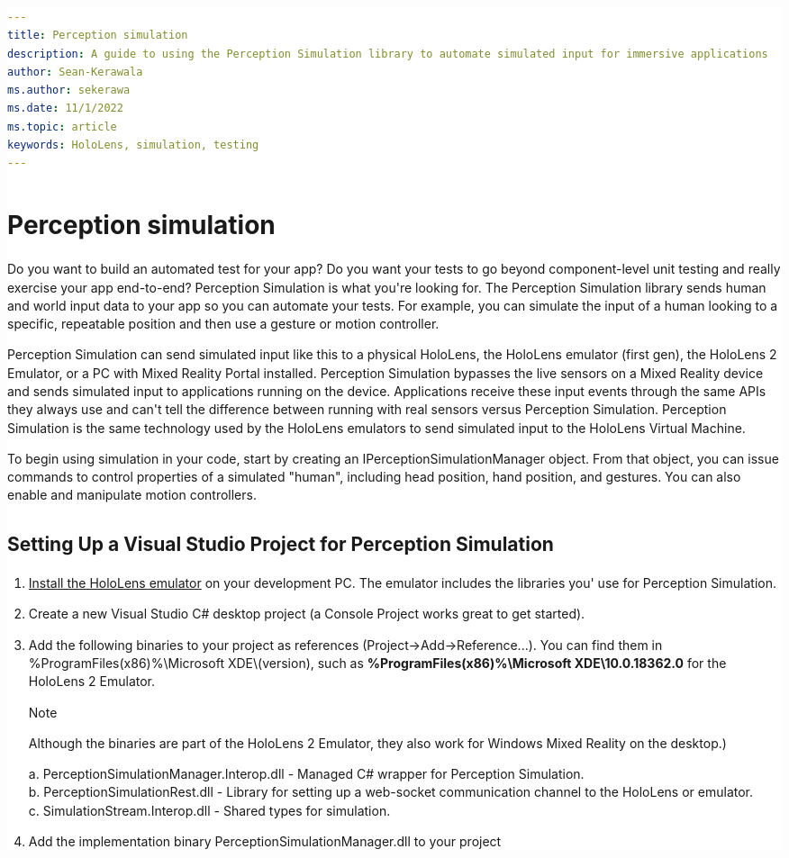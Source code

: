 ```yaml
---
title: Perception simulation
description: A guide to using the Perception Simulation library to automate simulated input for immersive applications
author: Sean-Kerawala
ms.author: sekerawa
ms.date: 11/1/2022
ms.topic: article
keywords: HoloLens, simulation, testing
---
```


# Perception simulation

Do you want to build an automated test for your app? Do you want your tests to go beyond component-level unit testing and really exercise your app end-to-end? Perception Simulation is what you're looking for. The Perception Simulation library sends human and world input data to your app so you can automate your tests. For example, you can simulate the input of a human looking to a specific, repeatable position and then use a gesture or motion controller.

Perception Simulation can send simulated input like this to a physical HoloLens, the HoloLens emulator (first gen), the HoloLens 2 Emulator, or a PC with Mixed Reality Portal installed. Perception Simulation bypasses the live sensors on a Mixed Reality device and sends simulated input to applications running on the device. Applications receive these input events through the same APIs they always use and can't tell the difference between running with real sensors versus Perception Simulation. Perception Simulation is the same technology used by the HoloLens emulators to send simulated input to the HoloLens Virtual Machine.

To begin using simulation in your code, start by creating an IPerceptionSimulationManager object. From that object, you can issue commands to control properties of a simulated "human", including head position, hand position, and gestures. You can also enable and manipulate motion controllers.

## Setting Up a Visual Studio Project for Perception Simulation
1. [Install the HoloLens emulator](../install-the-tools.md) on your development PC. The emulator includes the libraries you' use for Perception Simulation.
2. Create a new Visual Studio C# desktop project (a Console Project works great to get started).
3. Add the following binaries to your project as references (Project->Add->Reference...). You can find them in %ProgramFiles(x86)%\Microsoft XDE\\(version), such as **%ProgramFiles(x86)%\Microsoft XDE\\10.0.18362.0** for the HoloLens 2 Emulator.  

    >[!Note]
    >Although the binaries are part of the HoloLens 2 Emulator, they also work for Windows Mixed Reality on the desktop.)

    a. PerceptionSimulationManager.Interop.dll - Managed C# wrapper for Perception Simulation. <br>
    b. PerceptionSimulationRest.dll - Library for setting up a web-socket communication channel to the HoloLens or emulator.<br>
    c. SimulationStream.Interop.dll - Shared types for simulation.
    
1. Add the implementation binary PerceptionSimulationManager.dll to your project 
